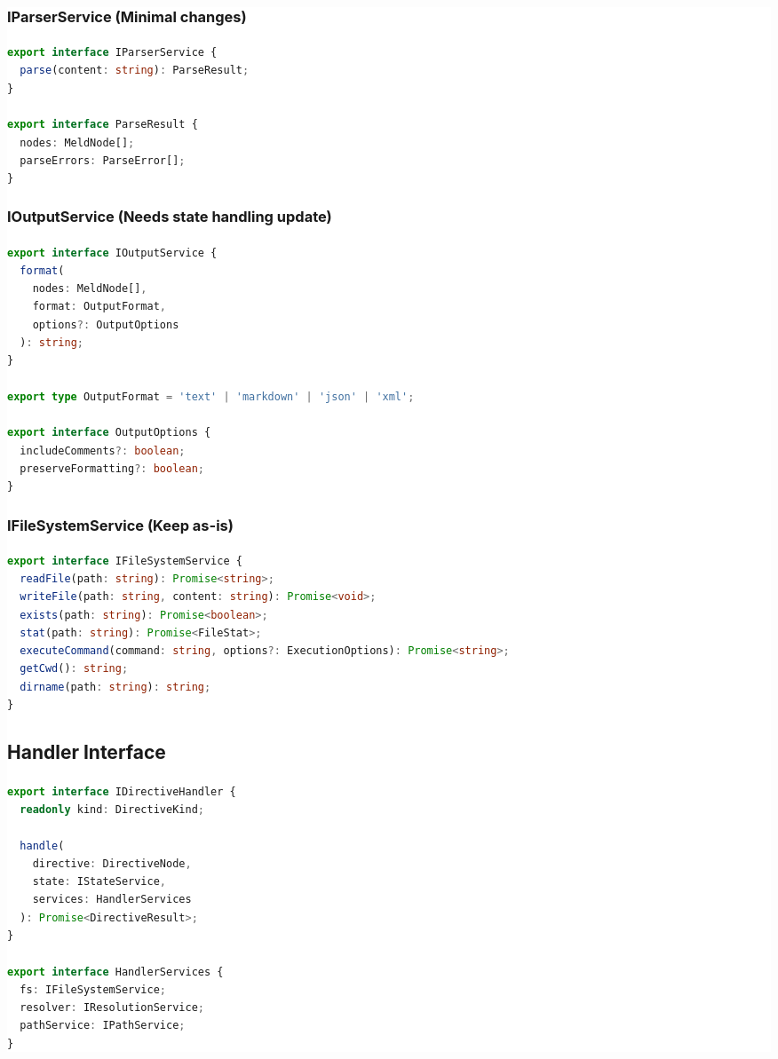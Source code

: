 ### IParserService (Minimal changes)
```typescript
export interface IParserService {
  parse(content: string): ParseResult;
}

export interface ParseResult {
  nodes: MeldNode[];
  parseErrors: ParseError[];
}
```

### IOutputService (Needs state handling update)
```typescript
export interface IOutputService {
  format(
    nodes: MeldNode[],
    format: OutputFormat,
    options?: OutputOptions
  ): string;
}

export type OutputFormat = 'text' | 'markdown' | 'json' | 'xml';

export interface OutputOptions {
  includeComments?: boolean;
  preserveFormatting?: boolean;
}
```

### IFileSystemService (Keep as-is)
```typescript
export interface IFileSystemService {
  readFile(path: string): Promise<string>;
  writeFile(path: string, content: string): Promise<void>;
  exists(path: string): Promise<boolean>;
  stat(path: string): Promise<FileStat>;
  executeCommand(command: string, options?: ExecutionOptions): Promise<string>;
  getCwd(): string;
  dirname(path: string): string;
}
```

## Handler Interface

```typescript
export interface IDirectiveHandler {
  readonly kind: DirectiveKind;
  
  handle(
    directive: DirectiveNode,
    state: IStateService,
    services: HandlerServices
  ): Promise<DirectiveResult>;
}

export interface HandlerServices {
  fs: IFileSystemService;
  resolver: IResolutionService;
  pathService: IPathService;
}
```

